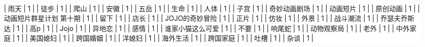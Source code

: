 | 雨天 | 1 |
| 徒步 | 1 |
| 爬山 | 1 |
| 安徽 | 1 |
| 五岳 | 1 |
| 生命 | 1 |
| 人体 | 1 |
| 子宫 | 1 |
| 奇妙动画剧场 | 1 |
| 动画短片 | 1 |
| 原创动画 | 1 |
| 动画短片群星计划 第十期 | 1 |
| 留下 | 1 |
| 店长 | 1 |
| JOJO的奇妙冒险 | 1 |
| 正片 | 1 |
| 仿妆 | 1 |
| 外景 | 1 |
| 战斗潮流 | 1 |
| 乔瑟夫乔斯达 | 1 |
| 高p | 1 |
| Jojo | 1 |
| 异地恋 | 1 |
| 感情 | 1 |
| 谁家小猫这么可爱 | 1 |
| 不要 | 1 |
| 响尾蛇 | 1 |
| 动物观察局 | 1 |
| 老外 | 1 |
| 中外家庭 | 1 |
| 美国媳妇 | 1 |
| 跨国婚姻 | 1 |
| 洋媳妇 | 1 |
| 海外生活 | 1 |
| 跨国家庭 | 1 |
| 吐槽 | 1 |
| 杂谈 | 1 |
